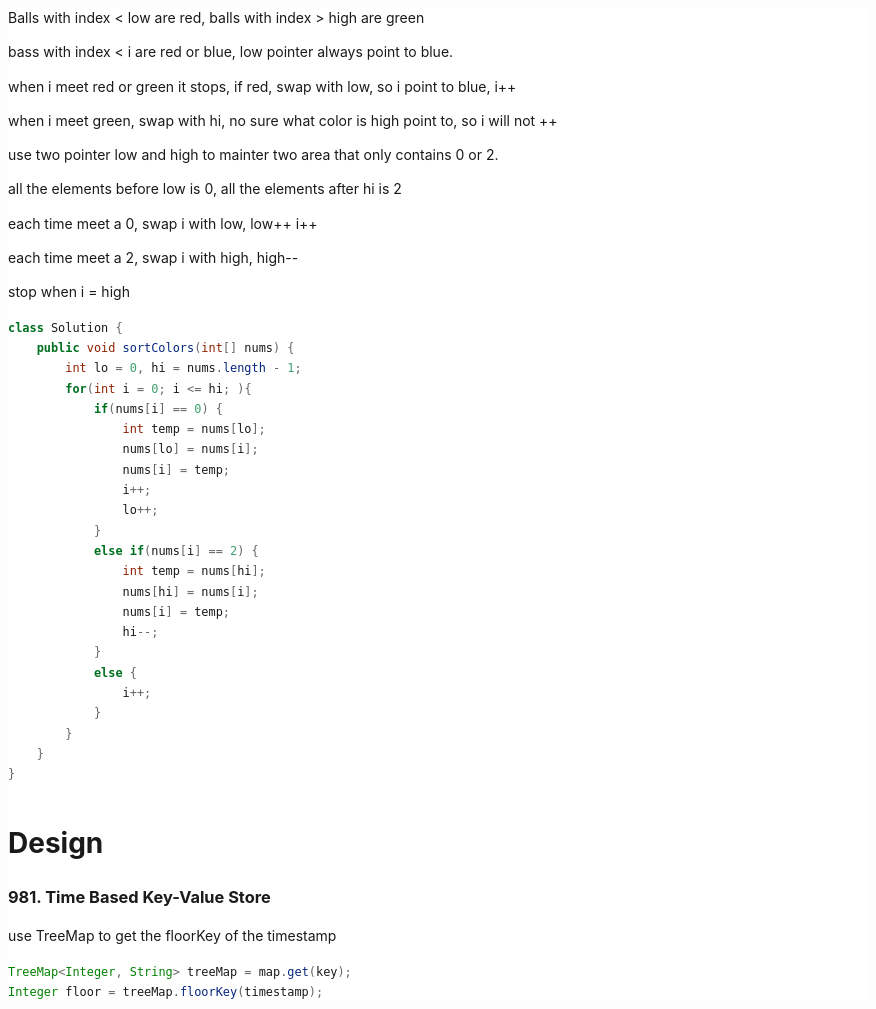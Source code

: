 Balls with index < low are red, balls with index > high are green

bass with index < i are red or blue, low pointer always point to blue.

when i meet red or green it stops, if red, swap with low, so i point to blue, i++

when i meet green, swap with hi, no sure what color is high point to, so i will not ++



use two pointer low and high to mainter two area that only contains 0 or 2.

all the elements before low is 0, all the elements after hi is 2

each time meet a 0, swap i with low, low++ i++

each time meet a 2, swap i with high, high--

stop when i = high

```java
class Solution {
    public void sortColors(int[] nums) {
        int lo = 0, hi = nums.length - 1;
        for(int i = 0; i <= hi; ){
            if(nums[i] == 0) {
                int temp = nums[lo];
                nums[lo] = nums[i];
                nums[i] = temp;
                i++;
                lo++;
            }
            else if(nums[i] == 2) {
                int temp = nums[hi];
                nums[hi] = nums[i];
                nums[i] = temp;
                hi--;
            }
            else {
                i++;
            }
        }
    }
}
```



# Design

### 981. Time Based Key-Value Store

use TreeMap to get the floorKey of the timestamp

```java
TreeMap<Integer, String> treeMap = map.get(key);
Integer floor = treeMap.floorKey(timestamp);
```
